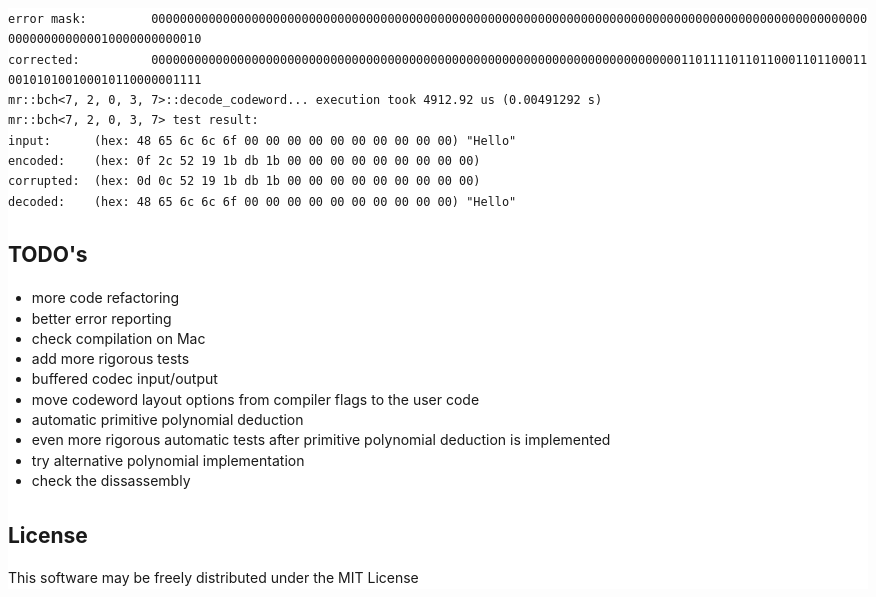     error mask:         0000000000000000000000000000000000000000000000000000000000000000000000000000000000000000000000000000000000000000010000000000010
    corrected:          0000000000000000000000000000000000000000000000000000000000000000000000000011011110110110001101100011001010100100010110000001111
    mr::bch<7, 2, 0, 3, 7>::decode_codeword... execution took 4912.92 us (0.00491292 s)
    mr::bch<7, 2, 0, 3, 7> test result:
    input:      (hex: 48 65 6c 6c 6f 00 00 00 00 00 00 00 00 00 00) "Hello"
    encoded:    (hex: 0f 2c 52 19 1b db 1b 00 00 00 00 00 00 00 00 00)
    corrupted:  (hex: 0d 0c 52 19 1b db 1b 00 00 00 00 00 00 00 00 00)
    decoded:    (hex: 48 65 6c 6c 6f 00 00 00 00 00 00 00 00 00 00) "Hello"

## TODO's

- more code refactoring
- better error reporting
- check compilation on Mac
- add more rigorous tests
- buffered codec input/output
- move codeword layout options from compiler flags to the user code
- automatic primitive polynomial deduction
- even more rigorous automatic tests after primitive polynomial deduction is implemented
- try alternative polynomial implementation
- check the dissassembly

## License

This software may be freely distributed under the MIT License
